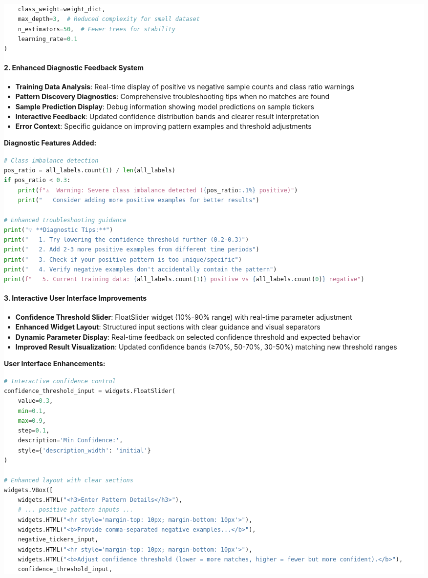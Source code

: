 ```python
    class_weight=weight_dict,
    max_depth=3,  # Reduced complexity for small dataset
    n_estimators=50,  # Fewer trees for stability
    learning_rate=0.1
)
```

#### 2. **Enhanced Diagnostic Feedback System**
- **Training Data Analysis**: Real-time display of positive vs negative sample counts and class ratio warnings
- **Pattern Discovery Diagnostics**: Comprehensive troubleshooting tips when no matches are found
- **Sample Prediction Display**: Debug information showing model predictions on sample tickers
- **Interactive Feedback**: Updated confidence distribution bands and clearer result interpretation
- **Error Context**: Specific guidance on improving pattern examples and threshold adjustments

**Diagnostic Features Added:**
```python
# Class imbalance detection
pos_ratio = all_labels.count(1) / len(all_labels)
if pos_ratio < 0.3:
    print(f"⚠️  Warning: Severe class imbalance detected ({pos_ratio:.1%} positive)")
    print("   Consider adding more positive examples for better results")

# Enhanced troubleshooting guidance
print("💡 **Diagnostic Tips:**")
print("   1. Try lowering the confidence threshold further (0.2-0.3)")
print("   2. Add 2-3 more positive examples from different time periods")
print("   3. Check if your positive pattern is too unique/specific")
print("   4. Verify negative examples don't accidentally contain the pattern")
print(f"   5. Current training data: {all_labels.count(1)} positive vs {all_labels.count(0)} negative")
```

#### 3. **Interactive User Interface Improvements**
- **Confidence Threshold Slider**: FloatSlider widget (10%-90% range) with real-time parameter adjustment
- **Enhanced Widget Layout**: Structured input sections with clear guidance and visual separators
- **Dynamic Parameter Display**: Real-time feedback on selected confidence threshold and expected behavior
- **Improved Result Visualization**: Updated confidence bands (≥70%, 50-70%, 30-50%) matching new threshold ranges

**User Interface Enhancements:**
```python
# Interactive confidence control
confidence_threshold_input = widgets.FloatSlider(
    value=0.3,
    min=0.1,
    max=0.9,
    step=0.1,
    description='Min Confidence:',
    style={'description_width': 'initial'}
)

# Enhanced layout with clear sections
widgets.VBox([
    widgets.HTML("<h3>Enter Pattern Details</h3>"),
    # ... positive pattern inputs ...
    widgets.HTML("<hr style='margin-top: 10px; margin-bottom: 10px'>"),
    widgets.HTML("<b>Provide comma-separated negative examples...</b>"),
    negative_tickers_input,
    widgets.HTML("<hr style='margin-top: 10px; margin-bottom: 10px'>"),
    widgets.HTML("<b>Adjust confidence threshold (lower = more matches, higher = fewer but more confident).</b>"),
    confidence_threshold_input,
```